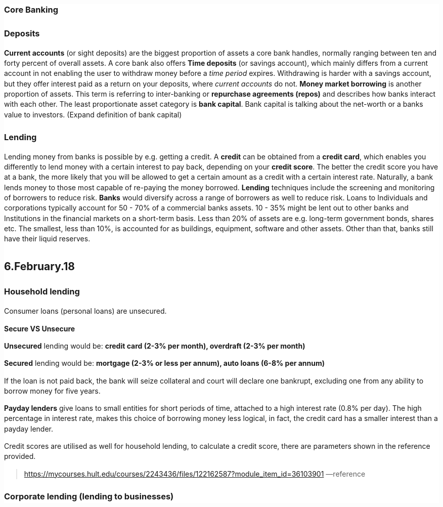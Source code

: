 ### Core Banking

### Deposits

**Current accounts** (or sight deposits) are the biggest proportion of assets a core bank handles, normally ranging between ten and forty percent of overall assets. A core bank also offers **Time deposits** (or savings account), which mainly differs from a current account in not enabling the user to withdraw money before a *time period* expires. Withdrawing is harder with a savings account, but they offer interest paid as a return on your deposits, where *current accounts* do not. **Money market borrowing** is another proportion of assets. This term is referring to inter-banking or **repurchase agreements (repos)** and describes how banks interact with each other. The least proportionate asset category is **bank capital**. Bank capital is talking about the net-worth or a banks value to investors. (Expand definition of bank capital)

### Lending

Lending money from banks is possible by e.g. getting a credit. A **credit** can be obtained from a **credit card**, which enables you differently to lend money with a certain interest to pay back, depending on your **credit score**. The better the credit score you have at a bank, the more likely that you will be allowed to get a certain amount as a credit with a certain interest rate. Naturally, a bank lends money to those most capable of re-paying the money borrowed. **Lending** techniques include the screening and monitoring of borrowers to reduce risk. **Banks** would diversify across a range of borrowers as well to reduce risk. Loans to Individuals and corporations typically account for 50 - 70% of a commercial banks assets. 10 - 35% might be lent out to other banks and Institutions in the financial markets on a short-term basis. Less than 20% of assets are e.g. long-term government bonds, shares etc. The smallest, less than 10%, is accounted for as buildings, equipment, software and other assets. Other than that, banks still have their liquid reserves. 

## 6.February.18

### Household lending

Consumer loans (personal loans) are unsecured.

**Secure VS Unsecure**

**Unsecured** lending would be: **credit card (2-3% per month), overdraft (2-3% per month)**

**Secured** lending would be: **mortgage (2-3% or less per annum), auto loans (6-8% per annum)**

If the loan is not paid back, the bank will seize collateral and court will declare one bankrupt, excluding one from any ability to borrow money for five years.

**Payday lenders** give loans to small entities for short periods of time, attached to a high interest rate (0.8% per day). The high percentage in interest rate, makes this choice of borrowing money less logical, in fact, the credit card has a smaller interest than a payday lender.

Credit scores are utilised as well for household lending, to calculate a credit score, there are parameters shown in the reference provided.

> https://mycourses.hult.edu/courses/2243436/files/122162587?module_item_id=36103901 —reference

### Corporate lending (lending to businesses)
